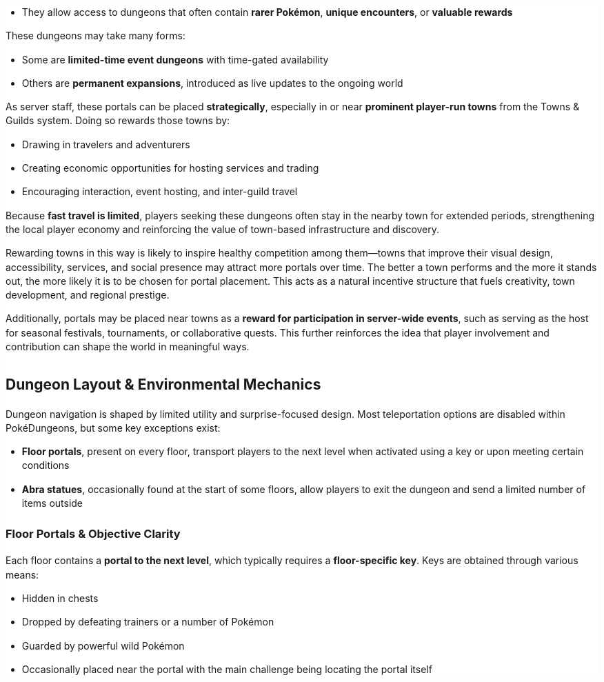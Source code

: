 - They allow access to dungeons that often contain **rarer Pokémon**, **unique encounters**, or **valuable rewards**
    

These dungeons may take many forms:

- Some are **limited-time event dungeons** with time-gated availability
    
- Others are **permanent expansions**, introduced as live updates to the ongoing world
    

As server staff, these portals can be placed **strategically**, especially in or near **prominent player-run towns** from the Towns & Guilds system. Doing so rewards those towns by:

- Drawing in travelers and adventurers
    
- Creating economic opportunities for hosting services and trading
    
- Encouraging interaction, event hosting, and inter-guild travel
    

Because **fast travel is limited**, players seeking these dungeons often stay in the nearby town for extended periods, strengthening the local player economy and reinforcing the value of town-based infrastructure and discovery.

Rewarding towns in this way is likely to inspire healthy competition among them—towns that improve their visual design, accessibility, services, and social presence may attract more portals over time. The better a town performs and the more it stands out, the more likely it is to be chosen for portal placement. This acts as a natural incentive structure that fuels creativity, town development, and regional prestige.

Additionally, portals may be placed near towns as a **reward for participation in server-wide events**, such as serving as the host for seasonal festivals, tournaments, or collaborative quests. This further reinforces the idea that player involvement and contribution can shape the world in meaningful ways.

## Dungeon Layout & Environmental Mechanics

Dungeon navigation is shaped by limited utility and surprise-focused design. Most teleportation options are disabled within PokéDungeons, but some key exceptions exist:

- **Floor portals**, present on every floor, transport players to the next level when activated using a key or upon meeting certain conditions
    
- **Abra statues**, occasionally found at the start of some floors, allow players to exit the dungeon and send a limited number of items outside
    

### Floor Portals & Objective Clarity

Each floor contains a **portal to the next level**, which typically requires a **floor-specific key**. Keys are obtained through various means:

- Hidden in chests
    
- Dropped by defeating trainers or a number of Pokémon
    
- Guarded by powerful wild Pokémon
    
- Occasionally placed near the portal with the main challenge being locating the portal itself
    